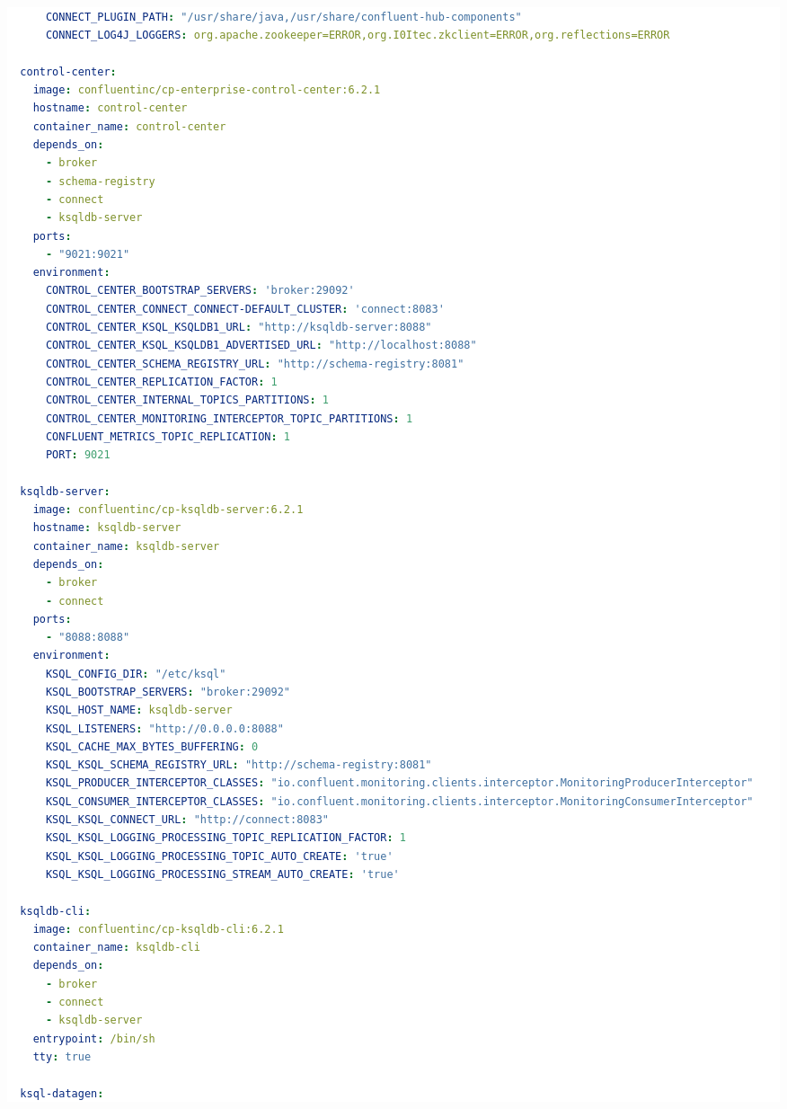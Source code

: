 ```YAML
      CONNECT_PLUGIN_PATH: "/usr/share/java,/usr/share/confluent-hub-components"
      CONNECT_LOG4J_LOGGERS: org.apache.zookeeper=ERROR,org.I0Itec.zkclient=ERROR,org.reflections=ERROR

  control-center:
    image: confluentinc/cp-enterprise-control-center:6.2.1
    hostname: control-center
    container_name: control-center
    depends_on:
      - broker
      - schema-registry
      - connect
      - ksqldb-server
    ports:
      - "9021:9021"
    environment:
      CONTROL_CENTER_BOOTSTRAP_SERVERS: 'broker:29092'
      CONTROL_CENTER_CONNECT_CONNECT-DEFAULT_CLUSTER: 'connect:8083'
      CONTROL_CENTER_KSQL_KSQLDB1_URL: "http://ksqldb-server:8088"
      CONTROL_CENTER_KSQL_KSQLDB1_ADVERTISED_URL: "http://localhost:8088"
      CONTROL_CENTER_SCHEMA_REGISTRY_URL: "http://schema-registry:8081"
      CONTROL_CENTER_REPLICATION_FACTOR: 1
      CONTROL_CENTER_INTERNAL_TOPICS_PARTITIONS: 1
      CONTROL_CENTER_MONITORING_INTERCEPTOR_TOPIC_PARTITIONS: 1
      CONFLUENT_METRICS_TOPIC_REPLICATION: 1
      PORT: 9021

  ksqldb-server:
    image: confluentinc/cp-ksqldb-server:6.2.1
    hostname: ksqldb-server
    container_name: ksqldb-server
    depends_on:
      - broker
      - connect
    ports:
      - "8088:8088"
    environment:
      KSQL_CONFIG_DIR: "/etc/ksql"
      KSQL_BOOTSTRAP_SERVERS: "broker:29092"
      KSQL_HOST_NAME: ksqldb-server
      KSQL_LISTENERS: "http://0.0.0.0:8088"
      KSQL_CACHE_MAX_BYTES_BUFFERING: 0
      KSQL_KSQL_SCHEMA_REGISTRY_URL: "http://schema-registry:8081"
      KSQL_PRODUCER_INTERCEPTOR_CLASSES: "io.confluent.monitoring.clients.interceptor.MonitoringProducerInterceptor"
      KSQL_CONSUMER_INTERCEPTOR_CLASSES: "io.confluent.monitoring.clients.interceptor.MonitoringConsumerInterceptor"
      KSQL_KSQL_CONNECT_URL: "http://connect:8083"
      KSQL_KSQL_LOGGING_PROCESSING_TOPIC_REPLICATION_FACTOR: 1
      KSQL_KSQL_LOGGING_PROCESSING_TOPIC_AUTO_CREATE: 'true'
      KSQL_KSQL_LOGGING_PROCESSING_STREAM_AUTO_CREATE: 'true'

  ksqldb-cli:
    image: confluentinc/cp-ksqldb-cli:6.2.1
    container_name: ksqldb-cli
    depends_on:
      - broker
      - connect
      - ksqldb-server
    entrypoint: /bin/sh
    tty: true

  ksql-datagen:
```